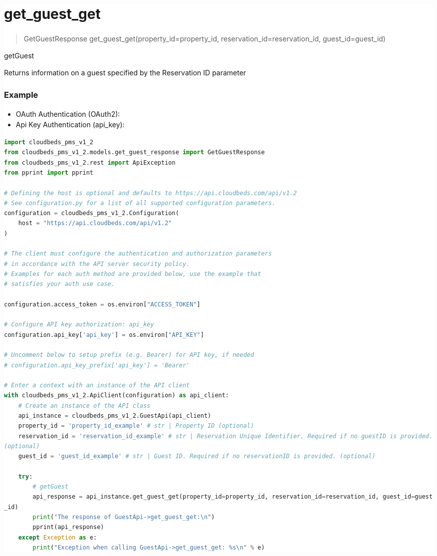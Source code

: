# **get_guest_get**
> GetGuestResponse get_guest_get(property_id=property_id, reservation_id=reservation_id, guest_id=guest_id)

getGuest

Returns information on a guest specified by the Reservation ID parameter

### Example

* OAuth Authentication (OAuth2):
* Api Key Authentication (api_key):

```python
import cloudbeds_pms_v1_2
from cloudbeds_pms_v1_2.models.get_guest_response import GetGuestResponse
from cloudbeds_pms_v1_2.rest import ApiException
from pprint import pprint

# Defining the host is optional and defaults to https://api.cloudbeds.com/api/v1.2
# See configuration.py for a list of all supported configuration parameters.
configuration = cloudbeds_pms_v1_2.Configuration(
    host = "https://api.cloudbeds.com/api/v1.2"
)

# The client must configure the authentication and authorization parameters
# in accordance with the API server security policy.
# Examples for each auth method are provided below, use the example that
# satisfies your auth use case.

configuration.access_token = os.environ["ACCESS_TOKEN"]

# Configure API key authorization: api_key
configuration.api_key['api_key'] = os.environ["API_KEY"]

# Uncomment below to setup prefix (e.g. Bearer) for API key, if needed
# configuration.api_key_prefix['api_key'] = 'Bearer'

# Enter a context with an instance of the API client
with cloudbeds_pms_v1_2.ApiClient(configuration) as api_client:
    # Create an instance of the API class
    api_instance = cloudbeds_pms_v1_2.GuestApi(api_client)
    property_id = 'property_id_example' # str | Property ID (optional)
    reservation_id = 'reservation_id_example' # str | Reservation Unique Identifier. Required if no guestID is provided. (optional)
    guest_id = 'guest_id_example' # str | Guest ID. Required if no reservationID is provided. (optional)

    try:
        # getGuest
        api_response = api_instance.get_guest_get(property_id=property_id, reservation_id=reservation_id, guest_id=guest_id)
        print("The response of GuestApi->get_guest_get:\n")
        pprint(api_response)
    except Exception as e:
        print("Exception when calling GuestApi->get_guest_get: %s\n" % e)
```

